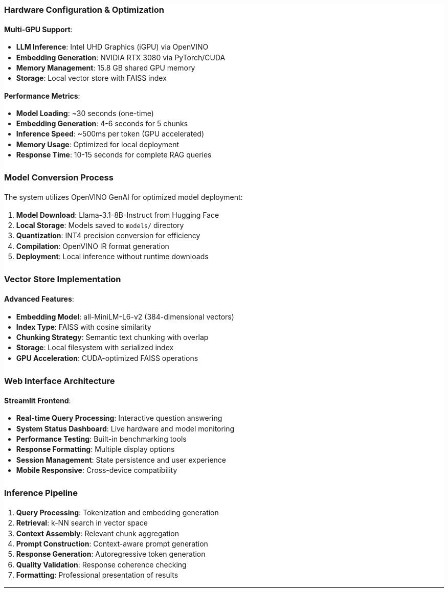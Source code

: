 ### Hardware Configuration & Optimization

**Multi-GPU Support**:

- **LLM Inference**: Intel UHD Graphics (iGPU) via OpenVINO
- **Embedding Generation**: NVIDIA RTX 3080 via PyTorch/CUDA
- **Memory Management**: 15.8 GB shared GPU memory
- **Storage**: Local vector store with FAISS index

**Performance Metrics**:

- **Model Loading**: ~30 seconds (one-time)
- **Embedding Generation**: 4-6 seconds for 5 chunks
- **Inference Speed**: ~500ms per token (GPU accelerated)
- **Memory Usage**: Optimized for local deployment
- **Response Time**: 10-15 seconds for complete RAG queries

### Model Conversion Process

The system utilizes OpenVINO GenAI for optimized model deployment:

1. **Model Download**: Llama-3.1-8B-Instruct from Hugging Face
2. **Local Storage**: Models saved to `models/` directory
3. **Quantization**: INT4 precision conversion for efficiency
4. **Compilation**: OpenVINO IR format generation
5. **Deployment**: Local inference without runtime downloads

### Vector Store Implementation

**Advanced Features**:

- **Embedding Model**: all-MiniLM-L6-v2 (384-dimensional vectors)
- **Index Type**: FAISS with cosine similarity
- **Chunking Strategy**: Semantic text chunking with overlap
- **Storage**: Local filesystem with serialized index
- **GPU Acceleration**: CUDA-optimized FAISS operations

### Web Interface Architecture

**Streamlit Frontend**:

- **Real-time Query Processing**: Interactive question answering
- **System Status Dashboard**: Live hardware and model monitoring
- **Performance Testing**: Built-in benchmarking tools
- **Response Formatting**: Multiple display options
- **Session Management**: State persistence and user experience
- **Mobile Responsive**: Cross-device compatibility

### Inference Pipeline

1. **Query Processing**: Tokenization and embedding generation
2. **Retrieval**: k-NN search in vector space
3. **Context Assembly**: Relevant chunk aggregation
4. **Prompt Construction**: Context-aware prompt generation
5. **Response Generation**: Autoregressive token generation
6. **Quality Validation**: Response coherence checking
7. **Formatting**: Professional presentation of results

---